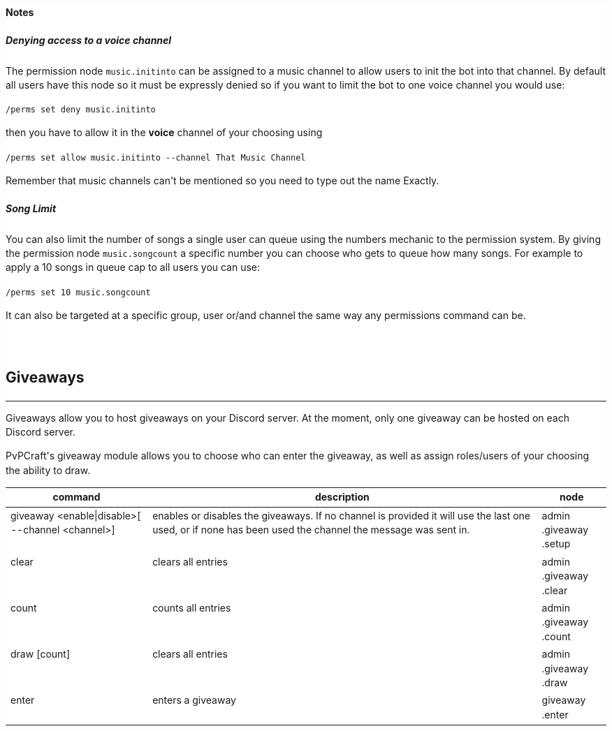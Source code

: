 #### Notes

##### Denying access to a voice channel

The permission node `music.initinto` can be assigned to a music channel to allow users to init the bot into that channel.
By default all users have this node so it must be expressly denied so if you want to limit the bot to one voice channel
you would use:

```
/perms set deny music.initinto
```

then you have to allow it in the **voice** channel of your choosing using

```
/perms set allow music.initinto --channel That Music Channel
```

Remember that music channels can't be mentioned so you need to type out the name Exactly.

##### Song Limit

You can also limit the number of songs a single user can queue using the numbers mechanic to the permission system.
By giving the permission node `music.songcount` a specific number you can choose who gets to queue how many songs.
For example to apply a 10 songs in queue cap to all users you can use:

```
/perms set 10 music.songcount
```

It can also be targeted at a specific group, user or/and channel the same way any permissions command can be.

<br>

## Giveaways

-----

Giveaways allow you to host giveaways on your Discord server. At the moment, only one giveaway can be hosted on each Discord server.

PvPCraft's giveaway module allows you to choose who can enter the giveaway, as well as assign roles/users of your choosing the ability
to draw.

| command  | description  | node  |
|---|---|---|
| giveaway \<enable\|disable>\[ --channel \<channel>] | enables or disables the giveaways. If no channel is provided it will use the last one used, or if none has been used the channel the message was sent in​. | admin​.giveaway​.setup |
| clear | clears all entries | admin​.giveaway​.clear  |
| count | counts all entries | admin​.giveaway​.count  |
| draw [count] | clears all entries | admin​.giveaway​.draw  |
| enter |  enters a giveaway  |  giveaway​.enter  |
